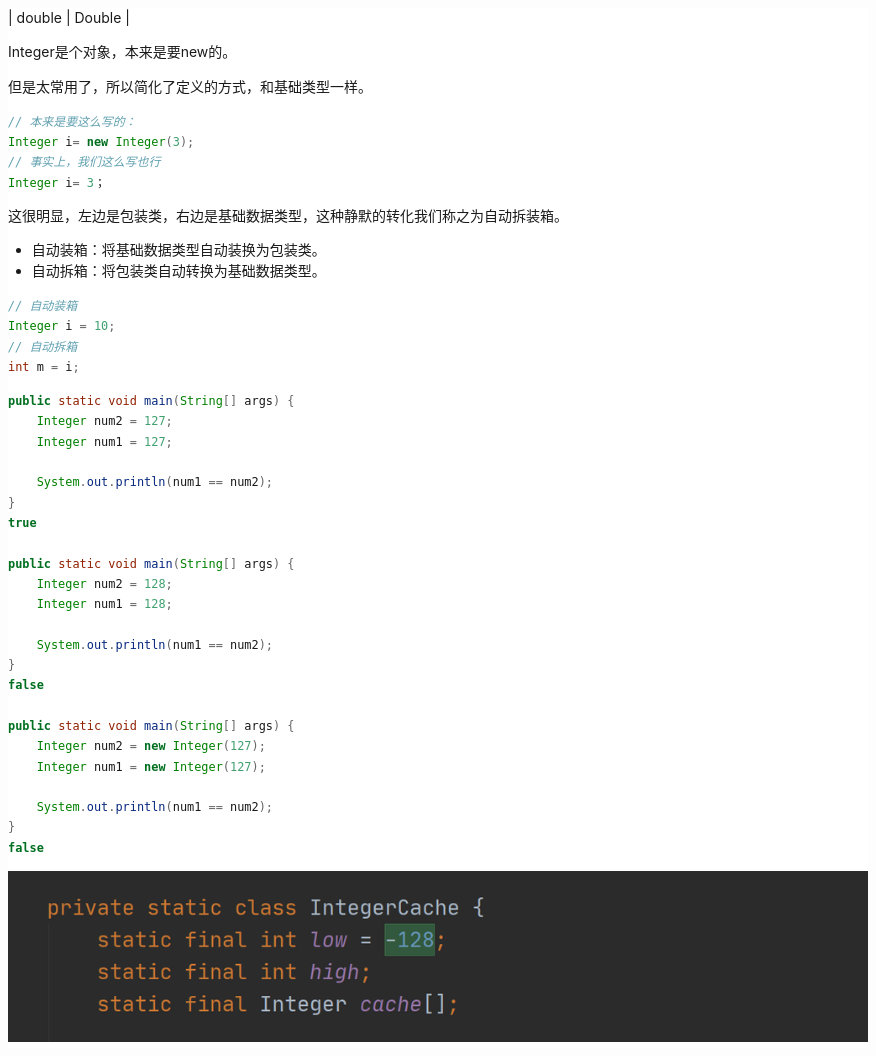 | double       | Double    |

Integer是个对象，本来是要new的。

但是太常用了，所以简化了定义的方式，和基础类型一样。

```java
// 本来是要这么写的：
Integer i= new Integer(3);
// 事实上，我们这么写也行
Integer i= 3； 
```

这很明显，左边是包装类，右边是基础数据类型，这种静默的转化我们称之为自动拆装箱。

- 自动装箱：将基础数据类型自动装换为包装类。
- 自动拆箱：将包装类自动转换为基础数据类型。

```java
// 自动装箱
Integer i = 10;
// 自动拆箱
int m = i;
```

```java
public static void main(String[] args) {
    Integer num2 = 127;
    Integer num1 = 127;

    System.out.println(num1 == num2);
}
true

public static void main(String[] args) {
    Integer num2 = 128;
    Integer num1 = 128;

    System.out.println(num1 == num2);
}
false
    
public static void main(String[] args) {
    Integer num2 = new Integer(127);
    Integer num1 = new Integer(127);

    System.out.println(num1 == num2);
}
false
```

![image-20210720193157583](./img/image-20210720193157583-a8b4b35c.png)
